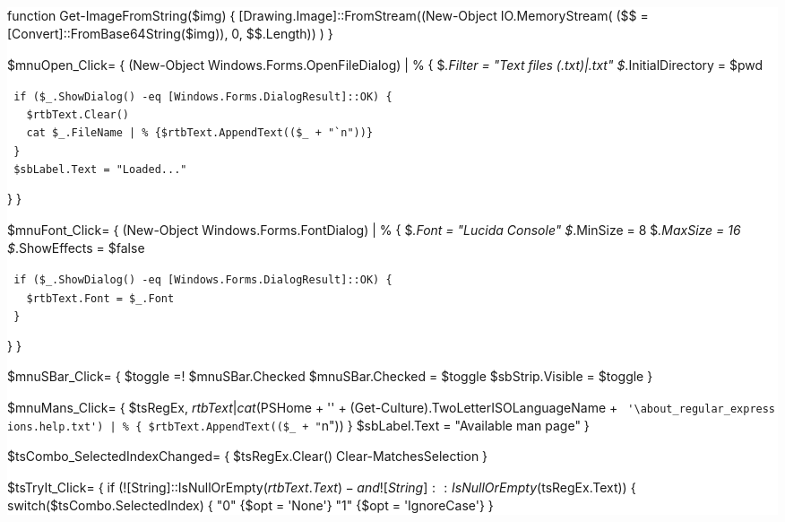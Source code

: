  function Get-ImageFromString($img) {
   [Drawing.Image]::FromStream((New-Object IO.MemoryStream(
     ($$ = [Convert]::FromBase64String($img)), 0, $$.Length))
   )
 }
 
 $mnuOpen_Click= {
   (New-Object Windows.Forms.OpenFileDialog) | % {
     $_.Filter = "Text files (*.txt)|*.txt"
     $_.InitialDirectory = $pwd
     
     if ($_.ShowDialog() -eq [Windows.Forms.DialogResult]::OK) {
       $rtbText.Clear()
       cat $_.FileName | % {$rtbText.AppendText(($_ + "`n"))}
     }
     $sbLabel.Text = "Loaded..."
   }
 }
 
 $mnuFont_Click= {
   (New-Object Windows.Forms.FontDialog) | % {
     $_.Font = "Lucida Console"
     $_.MinSize = 8
     $_.MaxSize = 16
     $_.ShowEffects = $false
     
     if ($_.ShowDialog() -eq [Windows.Forms.DialogResult]::OK) {
       $rtbText.Font = $_.Font
     }
   }
 }
 
 $mnuSBar_Click= {
   $toggle =! $mnuSBar.Checked
   $mnuSBar.Checked = $toggle
   $sbStrip.Visible = $toggle
 }
 
 $mnuMans_Click= {
   $tsRegEx, $rtbText | % {$_.Clear()}
   cat ($PSHome + '\' + (Get-Culture).TwoLetterISOLanguageName + `
                      '\about_regular_expressions.help.txt') | % {
     $rtbText.AppendText(($_ + "`n"))
   }
   $sbLabel.Text = "Available man page"
 }
 
 $tsCombo_SelectedIndexChanged= {
   $tsRegEx.Clear()
   Clear-MatchesSelection
 }
 
 $tsTryIt_Click= {
   if (![String]::IsNullOrEmpty($rtbText.Text) -and ![String]::IsNullOrEmpty($tsRegEx.Text)) {
     switch($tsCombo.SelectedIndex) {
       "0" {$opt = 'None'}
       "1" {$opt = 'IgnoreCase'}
     }
     